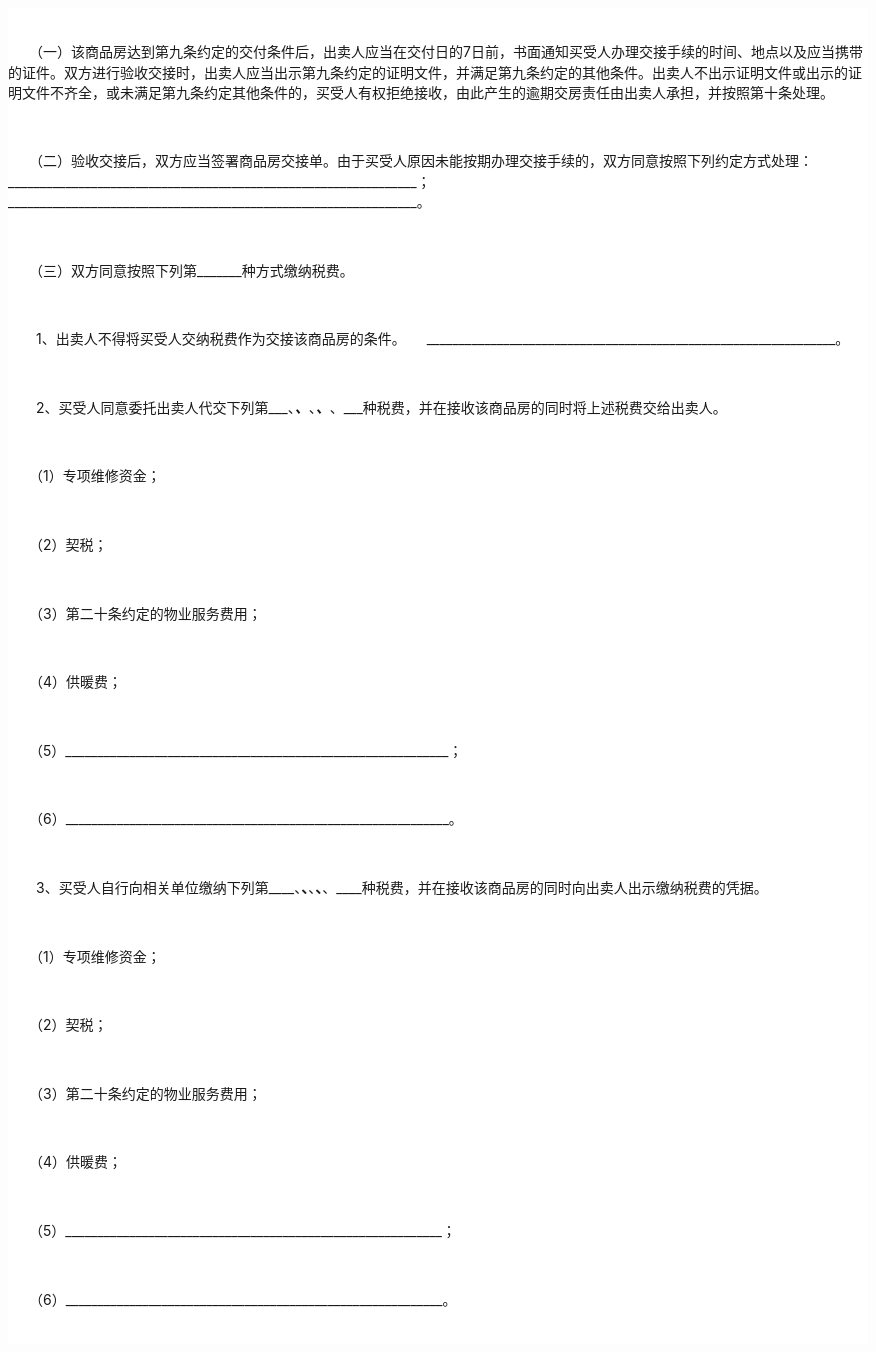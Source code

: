 　　

　　（一）该商品房达到第九条约定的交付条件后，出卖人应当在交付日的7日前，书面通知买受人办理交接手续的时间、地点以及应当携带的证件。双方进行验收交接时，出卖人应当出示第九条约定的证明文件，并满足第九条约定的其他条件。出卖人不出示证明文件或出示的证明文件不齐全，或未满足第九条约定其他条件的，买受人有权拒绝接收，由此产生的逾期交房责任由出卖人承担，并按照第十条处理。　　

　　

　　（二）验收交接后，双方应当签署商品房交接单。由于买受人原因未能按期办理交接手续的，双方同意按照下列约定方式处理：　　________________________________________________________________；　　________________________________________________________________。　　

　　

　　（三）双方同意按照下列第_______种方式缴纳税费。　　

　　

　　1、出卖人不得将买受人交纳税费作为交接该商品房的条件。　　________________________________________________________________。　　

　　

　　2、买受人同意委托出卖人代交下列第___、___、___、___、___、___种税费，并在接收该商品房的同时将上述税费交给出卖人。　　

　　

　　（1）专项维修资金；　　

　　

　　（2）契税；　　

　　

　　（3）第二十条约定的物业服务费用；　　

　　

　　（4）供暖费；　　

　　

　　（5）____________________________________________________________；　　

　　

　　（6）____________________________________________________________。　　

　　

　　3、买受人自行向相关单位缴纳下列第____、____、____、____、____、____种税费，并在接收该商品房的同时向出卖人出示缴纳税费的凭据。　　

　　

　　（1）专项维修资金；　　

　　

　　（2）契税；　　

　　

　　（3）第二十条约定的物业服务费用；　　

　　

　　（4）供暖费；　　

　　

　　（5）___________________________________________________________；　　

　　

　　（6）___________________________________________________________。

　　
